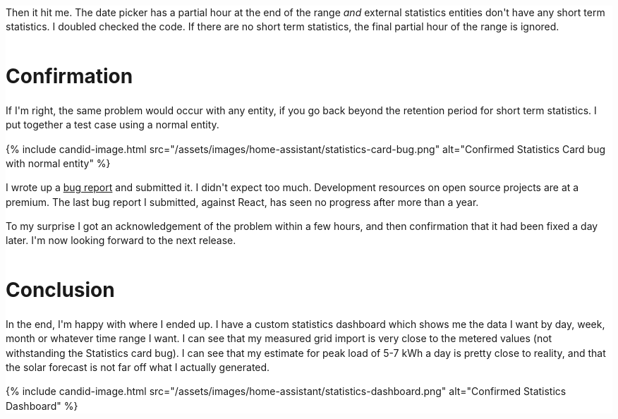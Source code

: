 Then it hit me. The date picker has a partial hour at the end of the range *and* external statistics entities don't have any short term statistics. I doubled checked the code. If there are no short term statistics, the final partial hour of the range is ignored.

# Confirmation

If I'm right, the same problem would occur with any entity, if you go back beyond the retention period for short term statistics. I put together a test case using a normal entity.

{% include candid-image.html src="/assets/images/home-assistant/statistics-card-bug.png" alt="Confirmed Statistics Card bug with normal entity" %}

I wrote up a [bug report](https://github.com/home-assistant/frontend/issues/27095) and submitted it. I didn't expect too much. Development resources on open source projects are at a premium. The last bug report I submitted, against React, has seen no progress after more than a year.

To my surprise I got an acknowledgement of the problem within a few hours, and then confirmation that it had been fixed a day later. I'm now looking forward to the next release.

# Conclusion

In the end, I'm happy with where I ended up. I have a custom statistics dashboard which shows me the data I want by day, week, month or whatever time range I want. I can see that my measured grid import is very close to the metered  values (not withstanding the Statistics card bug). I can see that my estimate for peak load of 5-7 kWh a day is pretty close to reality, and that the solar forecast is not far off what I actually generated.

{% include candid-image.html src="/assets/images/home-assistant/statistics-dashboard.png" alt="Confirmed Statistics Dashboard" %}

